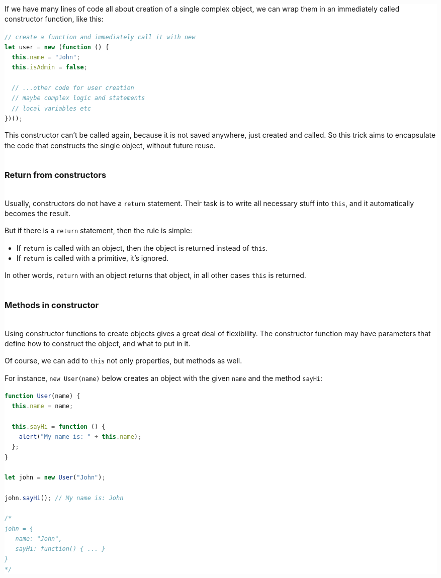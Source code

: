 If we have many lines of code all about creation of a single complex object, we can wrap them in an immediately called constructor function, like this:

```js
// create a function and immediately call it with new
let user = new (function () {
  this.name = "John";
  this.isAdmin = false;

  // ...other code for user creation
  // maybe complex logic and statements
  // local variables etc
})();
```

This constructor can’t be called again, because it is not saved anywhere, just created and called. So this trick aims to encapsulate the code that constructs the single object, without future reuse.

<h3 style="border-bottom: 2px solid white; padding-bottom: 2px; display: inline-block;">Return from constructors</h3>

Usually, constructors do not have a `return` statement. Their task is to write all necessary stuff into `this`, and it automatically becomes the result.

But if there is a `return` statement, then the rule is simple:

- If `return` is called with an object, then the object is returned instead of `this`.
- If `return` is called with a primitive, it’s ignored.

In other words, `return` with an object returns that object, in all other cases `this` is returned.

<h3 style="border-bottom: 2px solid white; padding-bottom: 2px; display: inline-block;">Methods in constructor</h3>

Using constructor functions to create objects gives a great deal of flexibility. The constructor function may have parameters that define how to construct the object, and what to put in it.

Of course, we can add to `this` not only properties, but methods as well.

For instance, `new User(name)` below creates an object with the given `name` and the method `sayHi`:

```js
function User(name) {
  this.name = name;

  this.sayHi = function () {
    alert("My name is: " + this.name);
  };
}

let john = new User("John");

john.sayHi(); // My name is: John

/*
john = {
   name: "John",
   sayHi: function() { ... }
}
*/
```
